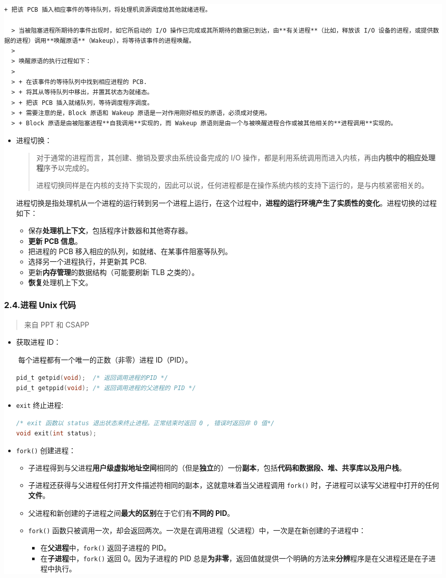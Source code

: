     + 把该 PCB 插入相应事件的等待队列，将处理机资源调度给其他就绪进程。

      > 当被阻塞进程所期待的事件出现时，如它所启动的 I/O 操作已完成或其所期待的数据已到达，由**有关进程**（比如，释放该 I/O 设备的进程，或提供数据的进程）调用**唤醒原语**（Wakeup），将等待该事件的进程唤醒。
      >
      > 唤醒原语的执行过程如下：
      >
      > + 在该事件的等待队列中找到相应进程的 PCB.
      > + 将其从等待队列中移出，并置其状态为就绪态。
      > + 把该 PCB 插入就绪队列，等待调度程序调度。
      > + 需要注意的是，Block 原语和 Wakeup 原语是一对作用刚好相反的原语，必须成对使用。
      > + Block 原语是由被阻塞进程**自我调用**实现的，而 Wakeup 原语则是由一个与被唤醒进程合作或被其他相关的**进程调用**实现的。

+ 进程切换：

  > 对于通常的进程而言，其创建、撤销及要求由系统设备完成的 I/O 操作，都是利用系统调用而进入内核，再由**内核中的相应处理程**序予以完成的。
  >
  > 进程切换同样是在内核的支持下实现的，因此可以说，任何进程都是在操作系统内核的支持下运行的，是与内核紧密相关的。

  进程切换是指处理机从一个进程的运行转到另一个进程上运行，在这个过程中，**进程的运行环境产生了实质性的变化**。进程切换的过程如下：

  + 保存**处理机上下文**，包括程序计数器和其他寄存器。
  + **更新 PCB 信息**。
  + 把进程的 PCB 移入相应的队列，如就绪、在某事件阻塞等队列。
  + 选择另一个进程执行，并更新其 PCB.
  + 更新**内存管理**的数据结构（可能要刷新 TLB 之类的）。
  + **恢复**处理机上下文。
  

### 2.4.进程 Unix 代码

> 来自 PPT 和 CSAPP

+ 获取进程 ID：

  ​	每个进程都有一个唯一的正数（非零）进程 ID（PID）。

  ```c
  pid_t getpid(void);  /* 返回调用进程的PID */
  pid_t getppid(void); /* 返回调用进程的父进程的 PID */
  ```

+ `exit` 终止进程:

  ```c
  /* exit 函数以 status 退出状态来终止进程。正常结束时返回 0 , 错误时返回非 0 值*/
  void exit(int status);
  ```

+ `fork()` 创建进程：

  + 子进程得到与父进程**用户级虚拟地址空间**相同的（但是**独立**的）一份**副本**，包括**代码和数据段、堆、共享库以及用户栈**。

  + 子进程还获得与父进程任何打开文件描述符相同的副本，这就意味着当父进程调用 `fork()` 时，子进程可以读写父进程中打开的任何**文件**。

  + 父进程和新创建的子进程之间**最大的区别**在于它们有**不同的 PID**。

  + `fork()` 函数只被调用一次，却会返回两次。一次是在调用进程（父进程）中，一次是在新创建的子进程中：

    + 在**父进程**中，`fork()` 返回子进程的 PID。
    + 在**子进程**中，`fork()` 返回 $0$。因为子进程的 PID 总是**为非零**，返回值就提供一个明确的方法来**分辨**程序是在父进程还是在子进程中执行。
